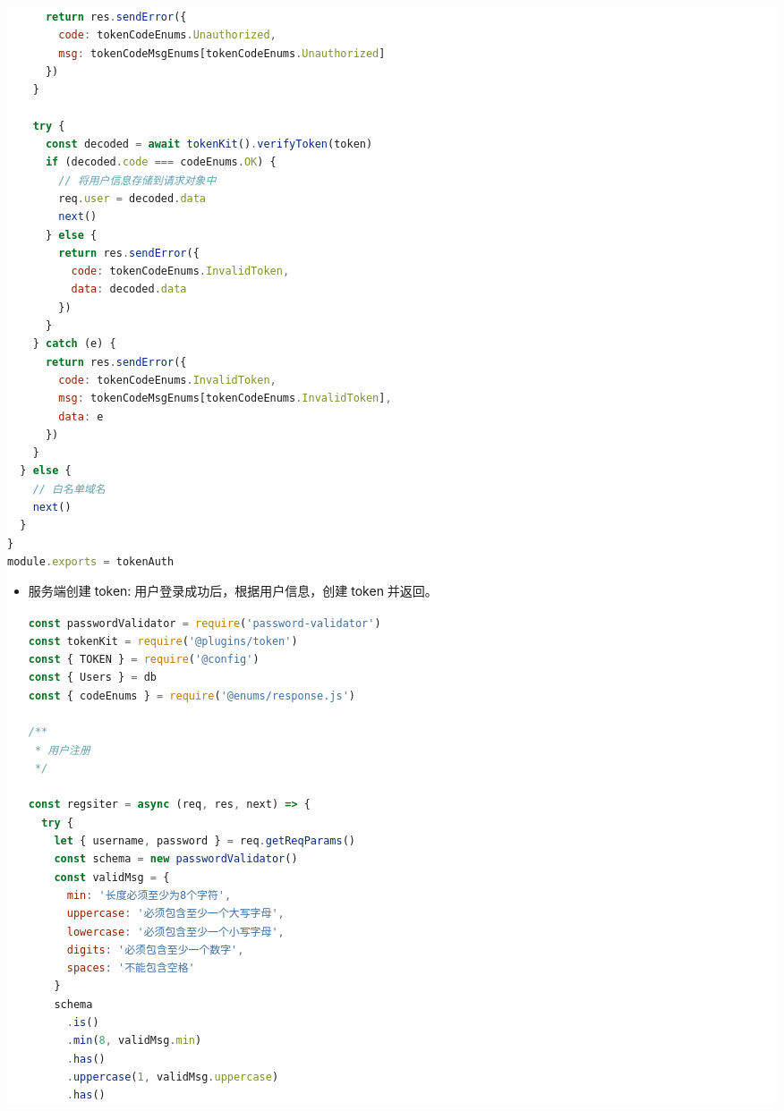   ```js
        return res.sendError({
          code: tokenCodeEnums.Unauthorized,
          msg: tokenCodeMsgEnums[tokenCodeEnums.Unauthorized]
        })
      }
  
      try {
        const decoded = await tokenKit().verifyToken(token)
        if (decoded.code === codeEnums.OK) {
          // 将用户信息存储到请求对象中
          req.user = decoded.data
          next()
        } else {
          return res.sendError({
            code: tokenCodeEnums.InvalidToken,
            data: decoded.data
          })
        }
      } catch (e) {
        return res.sendError({
          code: tokenCodeEnums.InvalidToken,
          msg: tokenCodeMsgEnums[tokenCodeEnums.InvalidToken],
          data: e
        })
      }
    } else {
      // 白名单域名
      next()
    }
  }
  module.exports = tokenAuth
  
  ```

* 服务端创建 token: 用户登录成功后，根据用户信息，创建 token 并返回。

  ```js
  const passwordValidator = require('password-validator')
  const tokenKit = require('@plugins/token')
  const { TOKEN } = require('@config')
  const { Users } = db
  const { codeEnums } = require('@enums/response.js')
  
  /**
   * 用户注册
   */
  
  const regsiter = async (req, res, next) => {
    try {
      let { username, password } = req.getReqParams()
      const schema = new passwordValidator()
      const validMsg = {
        min: '长度必须至少为8个字符',
        uppercase: '必须包含至少一个大写字母',
        lowercase: '必须包含至少一个小写字母',
        digits: '必须包含至少一个数字',
        spaces: '不能包含空格'
      }
      schema
        .is()
        .min(8, validMsg.min)
        .has()
        .uppercase(1, validMsg.uppercase)
        .has()
  ```